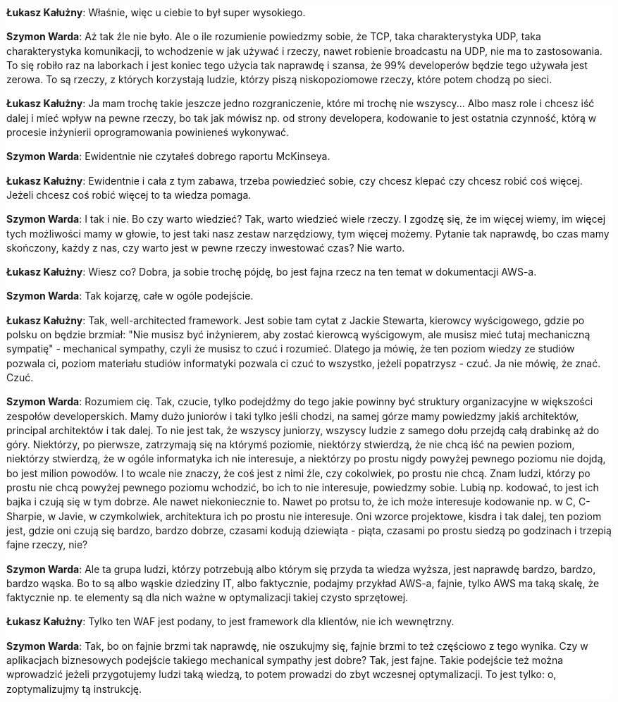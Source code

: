 **Łukasz Kałużny**: Właśnie, więc u ciebie to był super wysokiego.

**Szymon Warda**: Aż tak źle nie było. Ale o ile rozumienie powiedzmy sobie, że TCP, taka charakterystyka UDP, taka charakterystyka komunikacji, to wchodzenie w jak używać i rzeczy, nawet robienie broadcastu na UDP, nie ma to zastosowania. To się robiło raz na laborkach i jest koniec tego użycia tak naprawdę i szansa, że 99% developerów będzie tego używała jest zerowa. To są rzeczy, z których korzystają ludzie, którzy piszą niskopoziomowe rzeczy, które potem chodzą po sieci.

**Łukasz Kałużny**: Ja mam trochę takie jeszcze jedno rozgraniczenie, które mi trochę nie wszyscy... Albo masz role i chcesz iść dalej i mieć wpływ na pewne rzeczy, bo tak jak mówisz np. od strony developera, kodowanie to jest ostatnia czynność, którą w procesie inżynierii oprogramowania powinieneś wykonywać.

**Szymon Warda**: Ewidentnie nie czytałeś dobrego raportu McKinseya.

**Łukasz Kałużny**: Ewidentnie i cała z tym zabawa, trzeba powiedzieć sobie, czy chcesz klepać czy chcesz robić coś więcej. Jeżeli chcesz coś robić więcej to ta wiedza pomaga.

**Szymon Warda**: I tak i nie. Bo czy warto wiedzieć? Tak, warto wiedzieć wiele rzeczy. I zgodzę się, że im więcej wiemy, im więcej tych możliwości mamy w głowie, to jest taki nasz zestaw narzędziowy, tym więcej możemy. Pytanie tak naprawdę, bo czas mamy skończony, każdy z nas, czy warto jest w pewne rzeczy inwestować czas? Nie warto.

**Łukasz Kałużny**: Wiesz co? Dobra, ja sobie trochę pójdę, bo jest fajna rzecz na ten temat w dokumentacji AWS-a.

**Szymon Warda**: Tak kojarzę, całe w ogóle podejście.

**Łukasz Kałużny**: Tak, well-architected framework. Jest sobie tam cytat z Jackie Stewarta, kierowcy wyścigowego, gdzie po polsku on będzie brzmiał: "Nie musisz być inżynierem, aby zostać kierowcą wyścigowym, ale musisz mieć tutaj mechaniczną sympatię" - mechanical sympathy, czyli że musisz to czuć i rozumieć. Dlatego ja mówię, że ten poziom wiedzy ze studiów pozwala ci, poziom materiału studiów informatyki pozwala ci czuć to wszystko, jeżeli popatrzysz - czuć. Ja nie mówię, że znać. Czuć.

**Szymon Warda**: Rozumiem cię. Tak, czucie, tylko podejdźmy do tego jakie powinny być struktury organizacyjne w większości zespołów developerskich. Mamy dużo juniorów i taki tylko jeśli chodzi, na samej górze mamy powiedzmy jakiś architektów, principal architektów i tak dalej. To nie jest tak, że wszyscy juniorzy, wszyscy ludzie z samego dołu przejdą całą drabinkę aż do góry. Niektórzy, po pierwsze, zatrzymają się na którymś poziomie, niektórzy stwierdzą, że nie chcą iść na pewien poziom, niektórzy stwierdzą, że w ogóle informatyka ich nie interesuje, a niektórzy po prostu nigdy powyżej pewnego poziomu nie dojdą, bo jest milion powodów. I to wcale nie znaczy, że coś jest z nimi źle, czy cokolwiek, po prostu nie chcą. Znam ludzi, którzy po prostu nie chcą powyżej pewnego poziomu wchodzić, bo ich to nie interesuje, powiedzmy sobie. Lubią np. kodować, to jest ich bajka i czują się w tym dobrze. Ale nawet niekoniecznie to. Nawet po protsu to, że ich może interesuje kodowanie np. w C, C-Sharpie, w Javie, w czymkolwiek, architektura ich po prostu nie interesuje. Oni wzorce projektowe, kisdra i tak dalej, ten poziom jest, gdzie oni czują się bardzo, bardzo dobrze, czasami kodują dziewiąta - piąta, czasami po prostu siedzą po godzinach i trzepią fajne rzeczy, nie?

**Szymon Warda**: Ale ta grupa ludzi, którzy potrzebują albo którym się przyda ta wiedza wyższa, jest naprawdę bardzo, bardzo, bardzo wąska. Bo to są albo wąskie dziedziny IT, albo faktycznie, podajmy przykład AWS-a, fajnie, tylko AWS ma taką skalę, że faktycznie np. te elementy są dla nich ważne w optymalizacji takiej czysto sprzętowej.

**Łukasz Kałużny**: Tylko ten WAF jest podany, to jest framework dla klientów, nie ich wewnętrzny.

**Szymon Warda**: Tak, bo on fajnie brzmi tak naprawdę, nie oszukujmy się, fajnie brzmi to też częściowo z tego wynika. Czy w aplikacjach biznesowych podejście takiego mechanical sympathy jest dobre? Tak, jest fajne. Takie podejście też można wprowadzić jeżeli przygotujemy ludzi taką wiedzą, to potem prowadzi do zbyt wczesnej optymalizacji. To jest tylko: o, zoptymalizujmy tą instrukcję.
